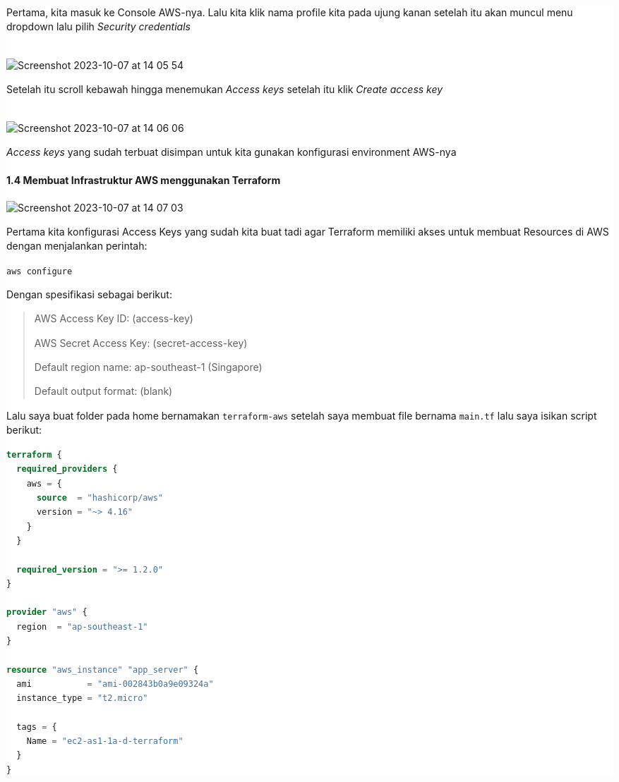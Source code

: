 Pertama, kita masuk ke Console AWS-nya. Lalu kita klik nama profile kita pada ujung kanan setelah itu akan muncul menu dropdown lalu pilih *Security credentials*
<br>
<br>

<img width="1440" alt="Screenshot 2023-10-07 at 14 05 54" src="https://github.com/calvinnr/devops18-dw-calvinnr/assets/101310300/757bf0c4-a4c0-463d-a5be-ff894990fa0d">

Setelah itu scroll kebawah hingga menemukan *Access keys* setelah itu klik *Create access key*
<br>
<br>

<img width="1440" alt="Screenshot 2023-10-07 at 14 06 06" src="https://github.com/calvinnr/devops18-dw-calvinnr/assets/101310300/ed169c23-7a86-4f97-a029-8cdc29644425">

*Access keys* yang sudah terbuat disimpan untuk kita gunakan konfigurasi environment AWS-nya

#### 1.4 Membuat Infrastruktur AWS menggunakan Terraform
 <img width="1440" alt="Screenshot 2023-10-07 at 14 07 03" src="https://github.com/calvinnr/devops18-dw-calvinnr/assets/101310300/0f7d3aa1-f99c-4a2f-a532-c9423e494a4a">

Pertama kita konfigurasi Access Keys yang sudah kita buat tadi agar Terraform memiliki akses untuk membuat Resources di AWS dengan menjalankan perintah:

```terraform
aws configure
```

Dengan spesifikasi sebagai berikut:

> AWS Access Key ID: (access-key)
>
> AWS Secret Access Key: (secret-access-key)
>
> Default region name: ap-southeast-1 (Singapore)
> 
> Default output format: (blank)

Lalu saya buat folder pada home bernamakan `terraform-aws` setelah saya membuat file bernama `main.tf` lalu saya isikan script berikut:

```terraform
terraform {
  required_providers {
    aws = {
      source  = "hashicorp/aws"
      version = "~> 4.16"
    }
  }

  required_version = ">= 1.2.0"
}

provider "aws" {
  region  = "ap-southeast-1"
}

resource "aws_instance" "app_server" {
  ami           = "ami-002843b0a9e09324a"
  instance_type = "t2.micro"

  tags = {
    Name = "ec2-as1-1a-d-terraform"
  }
}
```
